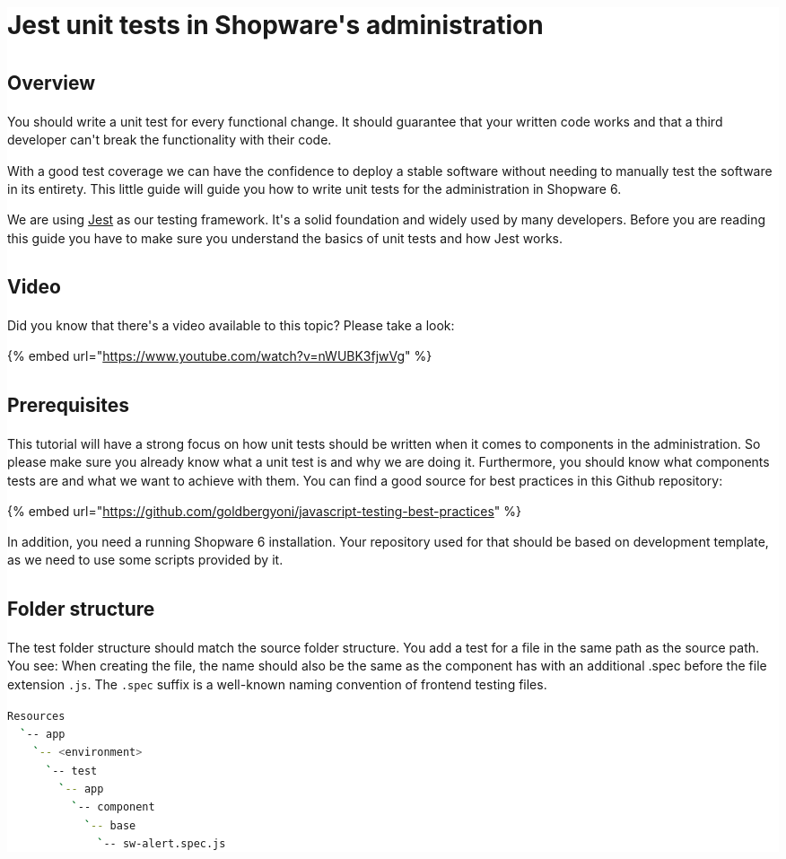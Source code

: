 # Jest unit tests in Shopware's administration

## Overview

You should write a unit test for every functional change. It should guarantee that your written code works and that a third developer can't break the functionality with their code.

With a good test coverage we can have the confidence to deploy a stable software without needing to manually test the software in its entirety. This little guide will guide you how to write unit tests for the administration in Shopware 6.

We are using [Jest](https://jestjs.io) as our testing framework. It's a solid foundation and widely used by many developers. Before you are reading this guide you have to make sure you understand the basics of unit tests and how Jest works.

## Video

Did you know that there's a video available to this topic? Please take a look:


{% embed url="https://www.youtube.com/watch?v=nWUBK3fjwVg" %}


## Prerequisites

This tutorial will have a strong focus on how unit tests should be written when it comes to components in the administration. So please make sure you already know what a unit test is and why we are doing it. Furthermore, you should know what components tests are and what we want to achieve with them.
You can find a good source for best practices in this Github repository:


{% embed url="https://github.com/goldbergyoni/javascript-testing-best-practices" %}


In addition, you need a running Shopware 6 installation. Your repository used for that should be based on development template, as we need to use some scripts provided by it.

## Folder structure

The test folder structure should match the source folder structure. You add a test for a file in the same path as the source path. You see: When creating the file, the name should also be the same as the component has with an additional .spec before the file extension `.js`. The `.spec` suffix is a well-known naming convention of frontend testing files.

```bash
Resources
  `-- app
    `-- <environment>
      `-- test
        `-- app
          `-- component
            `-- base
              `-- sw-alert.spec.js
```
